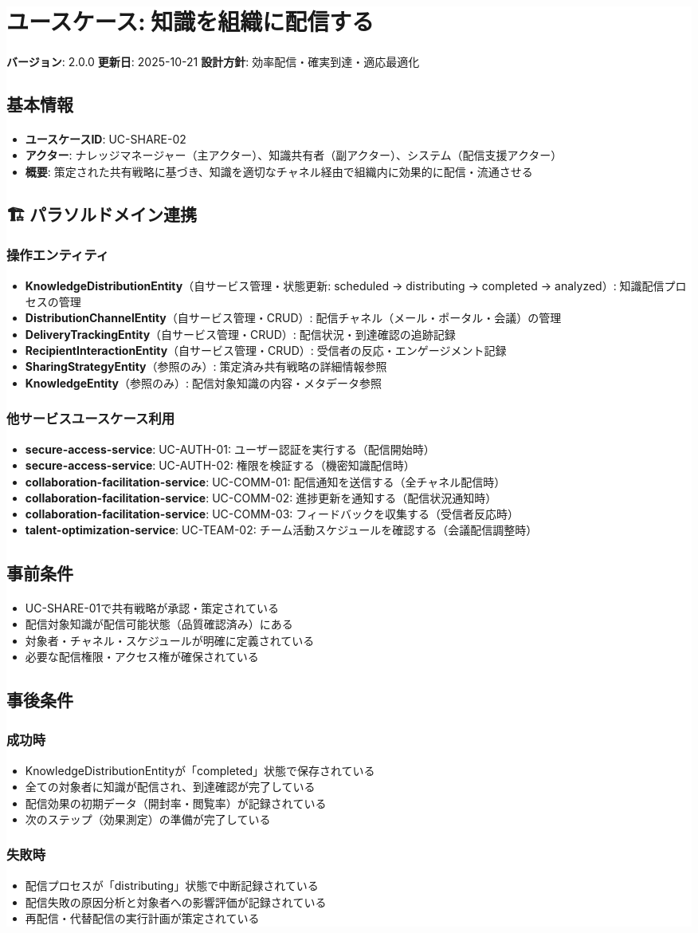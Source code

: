 # ユースケース: 知識を組織に配信する

**バージョン**: 2.0.0
**更新日**: 2025-10-21
**設計方針**: 効率配信・確実到達・適応最適化

## 基本情報
- **ユースケースID**: UC-SHARE-02
- **アクター**: ナレッジマネージャー（主アクター）、知識共有者（副アクター）、システム（配信支援アクター）
- **概要**: 策定された共有戦略に基づき、知識を適切なチャネル経由で組織内に効果的に配信・流通させる

## 🏗️ パラソルドメイン連携

### 操作エンティティ
- **KnowledgeDistributionEntity**（自サービス管理・状態更新: scheduled → distributing → completed → analyzed）: 知識配信プロセスの管理
- **DistributionChannelEntity**（自サービス管理・CRUD）: 配信チャネル（メール・ポータル・会議）の管理
- **DeliveryTrackingEntity**（自サービス管理・CRUD）: 配信状況・到達確認の追跡記録
- **RecipientInteractionEntity**（自サービス管理・CRUD）: 受信者の反応・エンゲージメント記録
- **SharingStrategyEntity**（参照のみ）: 策定済み共有戦略の詳細情報参照
- **KnowledgeEntity**（参照のみ）: 配信対象知識の内容・メタデータ参照

### 他サービスユースケース利用
- **secure-access-service**: UC-AUTH-01: ユーザー認証を実行する（配信開始時）
- **secure-access-service**: UC-AUTH-02: 権限を検証する（機密知識配信時）
- **collaboration-facilitation-service**: UC-COMM-01: 配信通知を送信する（全チャネル配信時）
- **collaboration-facilitation-service**: UC-COMM-02: 進捗更新を通知する（配信状況通知時）
- **collaboration-facilitation-service**: UC-COMM-03: フィードバックを収集する（受信者反応時）
- **talent-optimization-service**: UC-TEAM-02: チーム活動スケジュールを確認する（会議配信調整時）

## 事前条件
- UC-SHARE-01で共有戦略が承認・策定されている
- 配信対象知識が配信可能状態（品質確認済み）にある
- 対象者・チャネル・スケジュールが明確に定義されている
- 必要な配信権限・アクセス権が確保されている

## 事後条件
### 成功時
- KnowledgeDistributionEntityが「completed」状態で保存されている
- 全ての対象者に知識が配信され、到達確認が完了している
- 配信効果の初期データ（開封率・閲覧率）が記録されている
- 次のステップ（効果測定）の準備が完了している

### 失敗時
- 配信プロセスが「distributing」状態で中断記録されている
- 配信失敗の原因分析と対象者への影響評価が記録されている
- 再配信・代替配信の実行計画が策定されている
